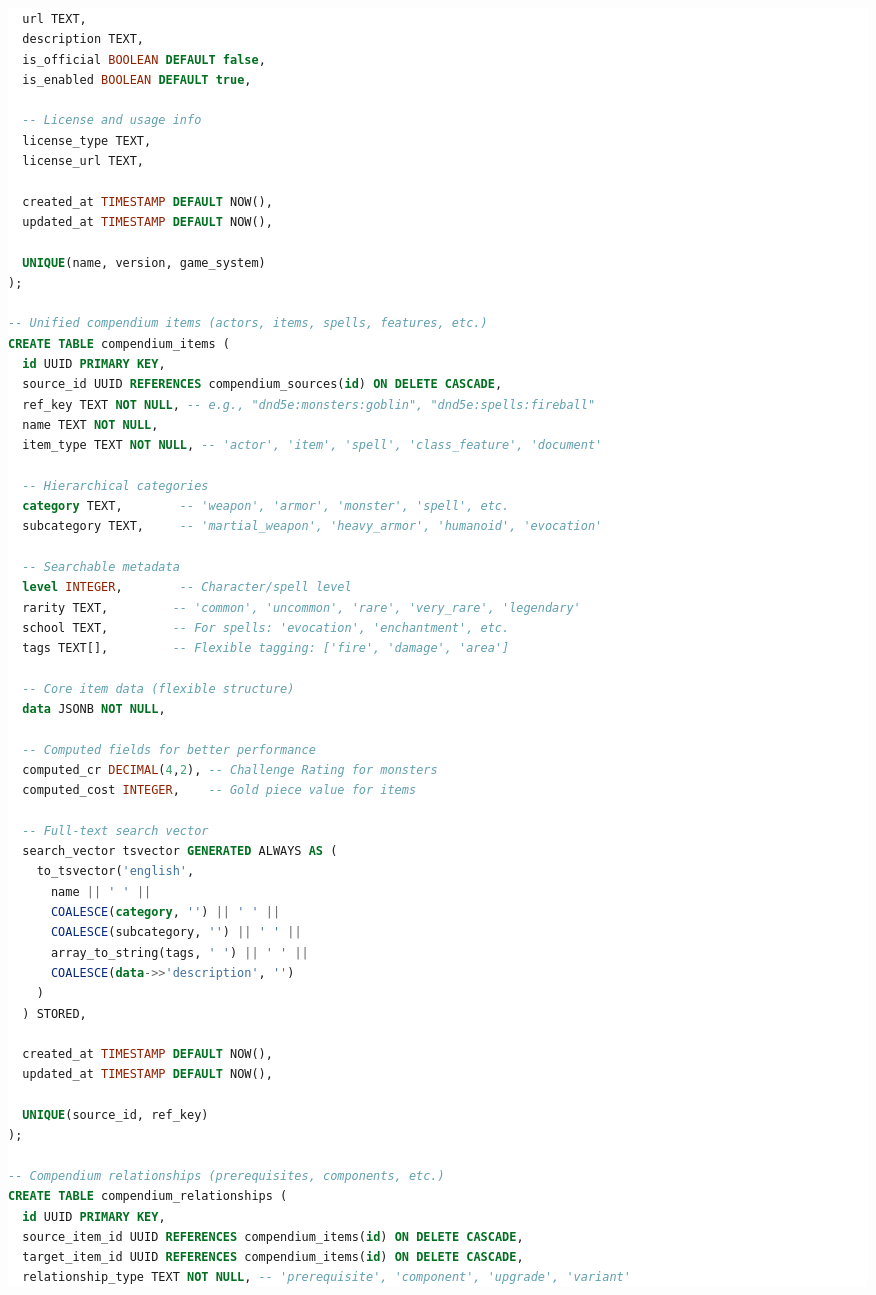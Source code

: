 ```sql
  url TEXT,
  description TEXT,
  is_official BOOLEAN DEFAULT false,
  is_enabled BOOLEAN DEFAULT true,
  
  -- License and usage info
  license_type TEXT,
  license_url TEXT,
  
  created_at TIMESTAMP DEFAULT NOW(),
  updated_at TIMESTAMP DEFAULT NOW(),
  
  UNIQUE(name, version, game_system)
);

-- Unified compendium items (actors, items, spells, features, etc.)
CREATE TABLE compendium_items (
  id UUID PRIMARY KEY,
  source_id UUID REFERENCES compendium_sources(id) ON DELETE CASCADE,
  ref_key TEXT NOT NULL, -- e.g., "dnd5e:monsters:goblin", "dnd5e:spells:fireball"
  name TEXT NOT NULL,
  item_type TEXT NOT NULL, -- 'actor', 'item', 'spell', 'class_feature', 'document'
  
  -- Hierarchical categories
  category TEXT,        -- 'weapon', 'armor', 'monster', 'spell', etc.
  subcategory TEXT,     -- 'martial_weapon', 'heavy_armor', 'humanoid', 'evocation'
  
  -- Searchable metadata
  level INTEGER,        -- Character/spell level
  rarity TEXT,         -- 'common', 'uncommon', 'rare', 'very_rare', 'legendary'
  school TEXT,         -- For spells: 'evocation', 'enchantment', etc.
  tags TEXT[],         -- Flexible tagging: ['fire', 'damage', 'area']
  
  -- Core item data (flexible structure)
  data JSONB NOT NULL,
  
  -- Computed fields for better performance
  computed_cr DECIMAL(4,2), -- Challenge Rating for monsters
  computed_cost INTEGER,    -- Gold piece value for items
  
  -- Full-text search vector
  search_vector tsvector GENERATED ALWAYS AS (
    to_tsvector('english', 
      name || ' ' || 
      COALESCE(category, '') || ' ' || 
      COALESCE(subcategory, '') || ' ' || 
      array_to_string(tags, ' ') || ' ' ||
      COALESCE(data->>'description', '')
    )
  ) STORED,
  
  created_at TIMESTAMP DEFAULT NOW(),
  updated_at TIMESTAMP DEFAULT NOW(),
  
  UNIQUE(source_id, ref_key)
);

-- Compendium relationships (prerequisites, components, etc.)
CREATE TABLE compendium_relationships (
  id UUID PRIMARY KEY,
  source_item_id UUID REFERENCES compendium_items(id) ON DELETE CASCADE,
  target_item_id UUID REFERENCES compendium_items(id) ON DELETE CASCADE,
  relationship_type TEXT NOT NULL, -- 'prerequisite', 'component', 'upgrade', 'variant'
```